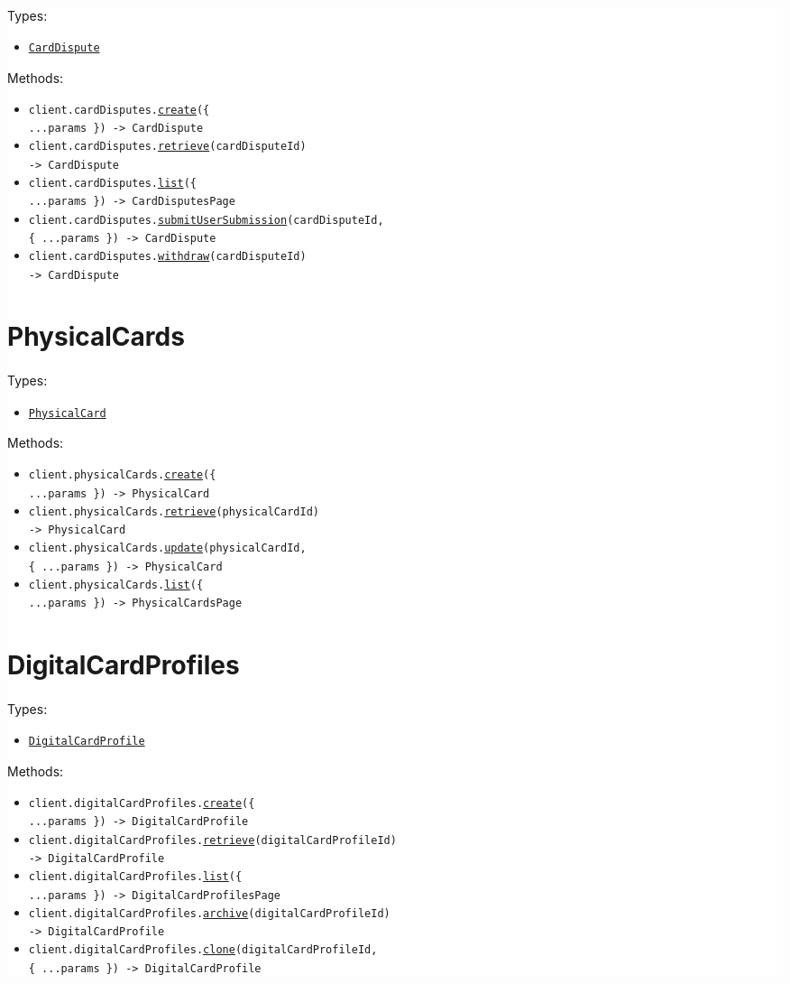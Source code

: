Types:

- <code><a href="./src/resources/card-disputes.ts">CardDispute</a></code>

Methods:

- <code title="post /card_disputes">client.cardDisputes.<a href="./src/resources/card-disputes.ts">create</a>({ ...params }) -> CardDispute</code>
- <code title="get /card_disputes/{card_dispute_id}">client.cardDisputes.<a href="./src/resources/card-disputes.ts">retrieve</a>(cardDisputeId) -> CardDispute</code>
- <code title="get /card_disputes">client.cardDisputes.<a href="./src/resources/card-disputes.ts">list</a>({ ...params }) -> CardDisputesPage</code>
- <code title="post /card_disputes/{card_dispute_id}/submit_user_submission">client.cardDisputes.<a href="./src/resources/card-disputes.ts">submitUserSubmission</a>(cardDisputeId, { ...params }) -> CardDispute</code>
- <code title="post /card_disputes/{card_dispute_id}/withdraw">client.cardDisputes.<a href="./src/resources/card-disputes.ts">withdraw</a>(cardDisputeId) -> CardDispute</code>

# PhysicalCards

Types:

- <code><a href="./src/resources/physical-cards.ts">PhysicalCard</a></code>

Methods:

- <code title="post /physical_cards">client.physicalCards.<a href="./src/resources/physical-cards.ts">create</a>({ ...params }) -> PhysicalCard</code>
- <code title="get /physical_cards/{physical_card_id}">client.physicalCards.<a href="./src/resources/physical-cards.ts">retrieve</a>(physicalCardId) -> PhysicalCard</code>
- <code title="patch /physical_cards/{physical_card_id}">client.physicalCards.<a href="./src/resources/physical-cards.ts">update</a>(physicalCardId, { ...params }) -> PhysicalCard</code>
- <code title="get /physical_cards">client.physicalCards.<a href="./src/resources/physical-cards.ts">list</a>({ ...params }) -> PhysicalCardsPage</code>

# DigitalCardProfiles

Types:

- <code><a href="./src/resources/digital-card-profiles.ts">DigitalCardProfile</a></code>

Methods:

- <code title="post /digital_card_profiles">client.digitalCardProfiles.<a href="./src/resources/digital-card-profiles.ts">create</a>({ ...params }) -> DigitalCardProfile</code>
- <code title="get /digital_card_profiles/{digital_card_profile_id}">client.digitalCardProfiles.<a href="./src/resources/digital-card-profiles.ts">retrieve</a>(digitalCardProfileId) -> DigitalCardProfile</code>
- <code title="get /digital_card_profiles">client.digitalCardProfiles.<a href="./src/resources/digital-card-profiles.ts">list</a>({ ...params }) -> DigitalCardProfilesPage</code>
- <code title="post /digital_card_profiles/{digital_card_profile_id}/archive">client.digitalCardProfiles.<a href="./src/resources/digital-card-profiles.ts">archive</a>(digitalCardProfileId) -> DigitalCardProfile</code>
- <code title="post /digital_card_profiles/{digital_card_profile_id}/clone">client.digitalCardProfiles.<a href="./src/resources/digital-card-profiles.ts">clone</a>(digitalCardProfileId, { ...params }) -> DigitalCardProfile</code>
